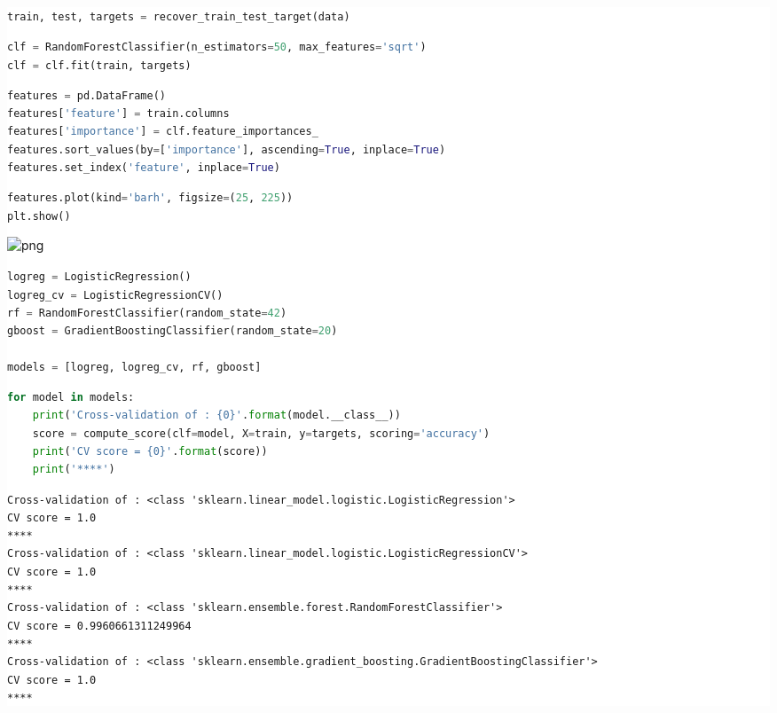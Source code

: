 ```python
train, test, targets = recover_train_test_target(data)
```


```python
clf = RandomForestClassifier(n_estimators=50, max_features='sqrt')
clf = clf.fit(train, targets)
```


```python
features = pd.DataFrame()
features['feature'] = train.columns
features['importance'] = clf.feature_importances_
features.sort_values(by=['importance'], ascending=True, inplace=True)
features.set_index('feature', inplace=True)
```


```python
features.plot(kind='barh', figsize=(25, 225))
plt.show()
```


![png](output_59_0.png)



```python
logreg = LogisticRegression()
logreg_cv = LogisticRegressionCV()
rf = RandomForestClassifier(random_state=42)
gboost = GradientBoostingClassifier(random_state=20)

models = [logreg, logreg_cv, rf, gboost]
```


```python
for model in models:
    print('Cross-validation of : {0}'.format(model.__class__))
    score = compute_score(clf=model, X=train, y=targets, scoring='accuracy')
    print('CV score = {0}'.format(score))
    print('****')
```

    Cross-validation of : <class 'sklearn.linear_model.logistic.LogisticRegression'>
    CV score = 1.0
    ****
    Cross-validation of : <class 'sklearn.linear_model.logistic.LogisticRegressionCV'>
    CV score = 1.0
    ****
    Cross-validation of : <class 'sklearn.ensemble.forest.RandomForestClassifier'>
    CV score = 0.9960661311249964
    ****
    Cross-validation of : <class 'sklearn.ensemble.gradient_boosting.GradientBoostingClassifier'>
    CV score = 1.0
    ****
    